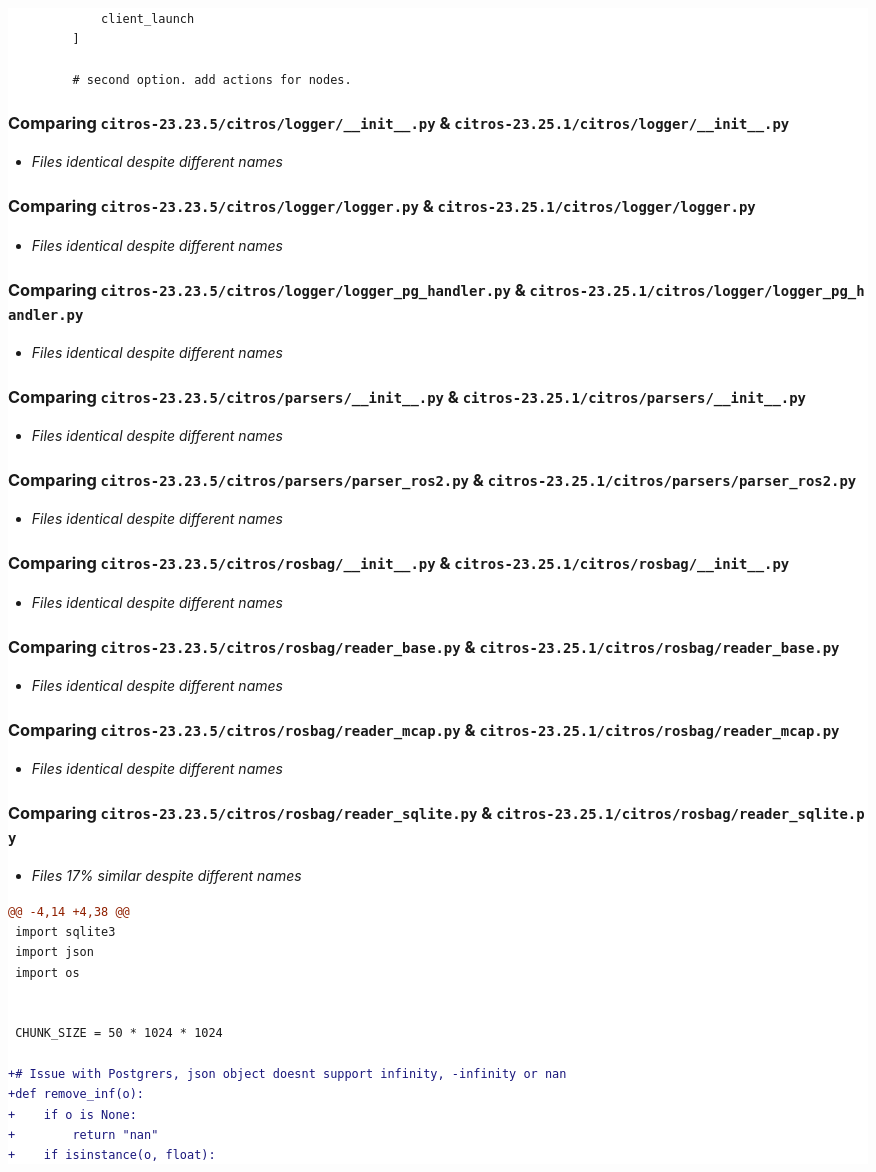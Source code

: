 ```diff
             client_launch
         ]
 
         # second option. add actions for nodes.
```

### Comparing `citros-23.23.5/citros/logger/__init__.py` & `citros-23.25.1/citros/logger/__init__.py`

 * *Files identical despite different names*

### Comparing `citros-23.23.5/citros/logger/logger.py` & `citros-23.25.1/citros/logger/logger.py`

 * *Files identical despite different names*

### Comparing `citros-23.23.5/citros/logger/logger_pg_handler.py` & `citros-23.25.1/citros/logger/logger_pg_handler.py`

 * *Files identical despite different names*

### Comparing `citros-23.23.5/citros/parsers/__init__.py` & `citros-23.25.1/citros/parsers/__init__.py`

 * *Files identical despite different names*

### Comparing `citros-23.23.5/citros/parsers/parser_ros2.py` & `citros-23.25.1/citros/parsers/parser_ros2.py`

 * *Files identical despite different names*

### Comparing `citros-23.23.5/citros/rosbag/__init__.py` & `citros-23.25.1/citros/rosbag/__init__.py`

 * *Files identical despite different names*

### Comparing `citros-23.23.5/citros/rosbag/reader_base.py` & `citros-23.25.1/citros/rosbag/reader_base.py`

 * *Files identical despite different names*

### Comparing `citros-23.23.5/citros/rosbag/reader_mcap.py` & `citros-23.25.1/citros/rosbag/reader_mcap.py`

 * *Files identical despite different names*

### Comparing `citros-23.23.5/citros/rosbag/reader_sqlite.py` & `citros-23.25.1/citros/rosbag/reader_sqlite.py`

 * *Files 17% similar despite different names*

```diff
@@ -4,14 +4,38 @@
 import sqlite3
 import json
 import os
 
 
 CHUNK_SIZE = 50 * 1024 * 1024
 
+# Issue with Postgrers, json object doesnt support infinity, -infinity or nan
+def remove_inf(o):
+    if o is None:
+        return "nan"
+    if isinstance(o, float): 
```